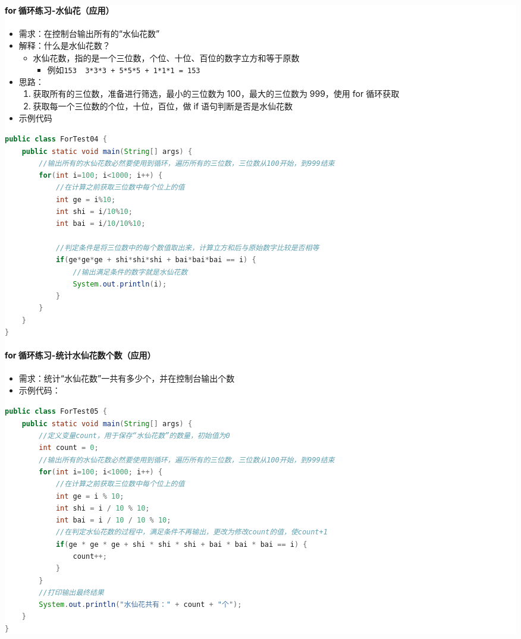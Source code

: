 #### for 循环练习-水仙花（应用）

- 需求：在控制台输出所有的“水仙花数”
- 解释：什么是水仙花数？
  - 水仙花数，指的是一个三位数，个位、十位、百位的数字立方和等于原数
    - 例如`153  3*3*3 + 5*5*5 + 1*1*1 = 153`
- 思路：
  1. 获取所有的三位数，准备进行筛选，最小的三位数为 100，最大的三位数为 999，使用 for 循环获取
  2. 获取每一个三位数的个位，十位，百位，做 if 语句判断是否是水仙花数
- 示例代码

```java
public class ForTest04 {
    public static void main(String[] args) {
		//输出所有的水仙花数必然要使用到循环，遍历所有的三位数，三位数从100开始，到999结束
		for(int i=100; i<1000; i++) {
			//在计算之前获取三位数中每个位上的值
			int ge = i%10;
			int shi = i/10%10;
			int bai = i/10/10%10;

			//判定条件是将三位数中的每个数值取出来，计算立方和后与原始数字比较是否相等
			if(ge*ge*ge + shi*shi*shi + bai*bai*bai == i) {
				//输出满足条件的数字就是水仙花数
				System.out.println(i);
			}
		}
    }
}
```

#### for 循环练习-统计水仙花数个数（应用）

- 需求：统计“水仙花数”一共有多少个，并在控制台输出个数
- 示例代码：

```java
public class ForTest05 {
    public static void main(String[] args) {
		//定义变量count，用于保存“水仙花数”的数量，初始值为0
		int count = 0;
		//输出所有的水仙花数必然要使用到循环，遍历所有的三位数，三位数从100开始，到999结束
		for(int i=100; i<1000; i++) {
			//在计算之前获取三位数中每个位上的值
			int ge = i % 10;
			int shi = i / 10 % 10;
			int bai = i / 10 / 10 % 10;
			//在判定水仙花数的过程中，满足条件不再输出，更改为修改count的值，使count+1
			if(ge * ge * ge + shi * shi * shi + bai * bai * bai == i) {
				count++;
			}
		}
		//打印输出最终结果
		System.out.println("水仙花共有：" + count + "个");
    }
}
```
